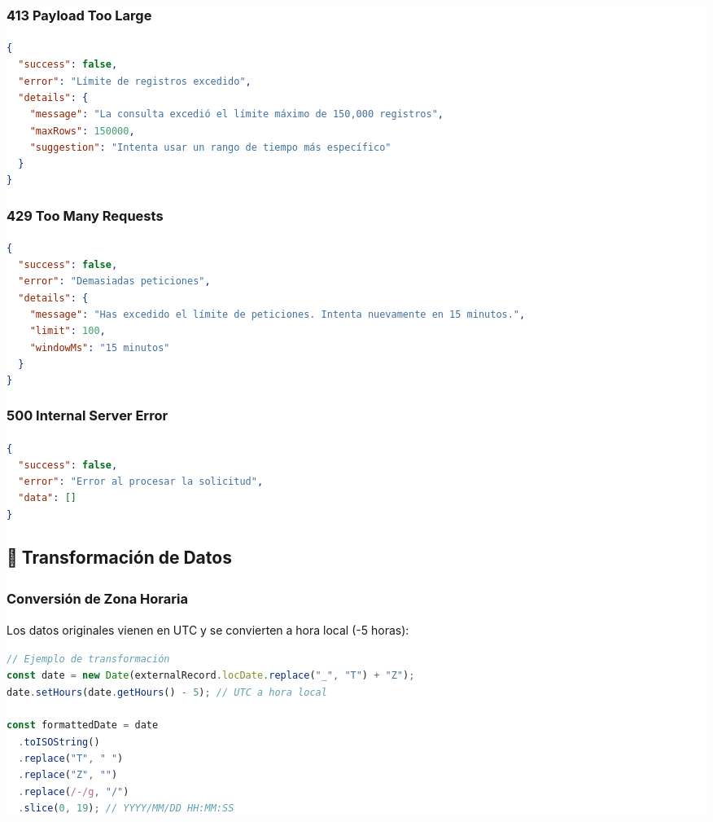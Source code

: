 ### 413 Payload Too Large
```json
{
  "success": false,
  "error": "Límite de registros excedido",
  "details": {
    "message": "La consulta excedió el límite máximo de 150,000 registros",
    "maxRows": 150000,
    "suggestion": "Intenta usar un rango de tiempo más específico"
  }
}
```

### 429 Too Many Requests
```json
{
  "success": false,
  "error": "Demasiadas peticiones",
  "details": {
    "message": "Has excedido el límite de peticiones. Intenta nuevamente en 15 minutos.",
    "limit": 100,
    "windowMs": "15 minutos"
  }
}
```

### 500 Internal Server Error
```json
{
  "success": false,
  "error": "Error al procesar la solicitud",
  "data": []
}
```

## 🔄 Transformación de Datos

### Conversión de Zona Horaria
Los datos originales vienen en UTC y se convierten a hora local (-5 horas):

```typescript
// Ejemplo de transformación
const date = new Date(externalRecord.locDate.replace("_", "T") + "Z");
date.setHours(date.getHours() - 5); // UTC a hora local

const formattedDate = date
  .toISOString()
  .replace("T", " ")
  .replace("Z", "")
  .replace(/-/g, "/")
  .slice(0, 19); // YYYY/MM/DD HH:MM:SS
```
